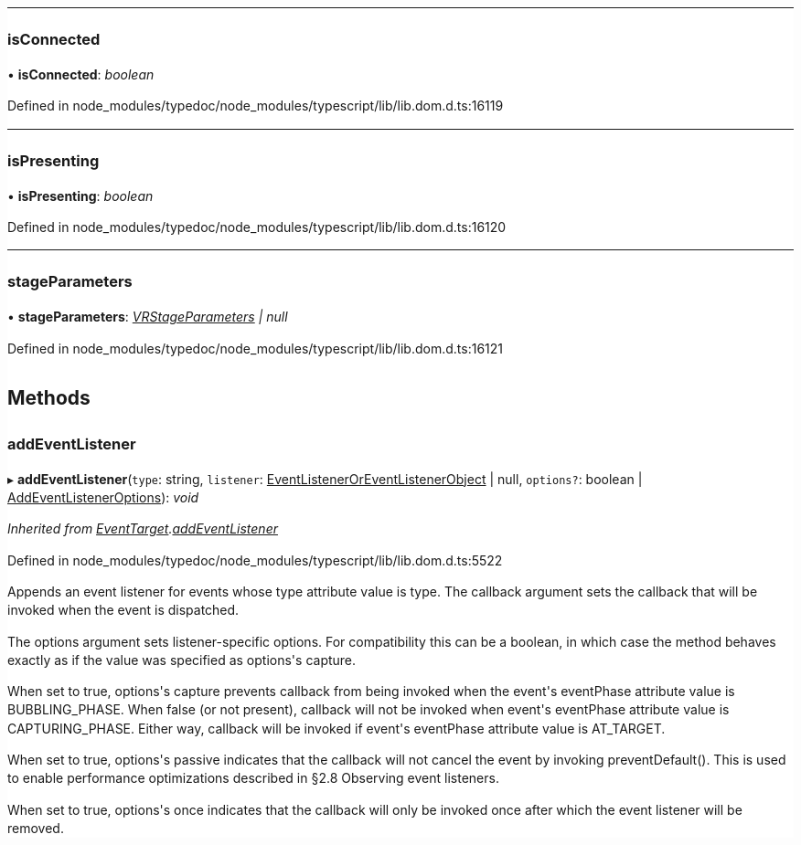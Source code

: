 ___

###  isConnected

• **isConnected**: *boolean*

Defined in node_modules/typedoc/node_modules/typescript/lib/lib.dom.d.ts:16119

___

###  isPresenting

• **isPresenting**: *boolean*

Defined in node_modules/typedoc/node_modules/typescript/lib/lib.dom.d.ts:16120

___

###  stageParameters

• **stageParameters**: *[VRStageParameters](_node_modules_typedoc_node_modules_typescript_lib_lib_dom_d_.vrstageparameters.md) | null*

Defined in node_modules/typedoc/node_modules/typescript/lib/lib.dom.d.ts:16121

## Methods

###  addEventListener

▸ **addEventListener**(`type`: string, `listener`: [EventListenerOrEventListenerObject](../modules/_node_modules_typedoc_node_modules_typescript_lib_lib_dom_d_.md#eventlisteneroreventlistenerobject) | null, `options?`: boolean | [AddEventListenerOptions](_node_modules_typedoc_node_modules_typescript_lib_lib_dom_d_.addeventlisteneroptions.md)): *void*

*Inherited from [EventTarget](_node_modules_typedoc_node_modules_typescript_lib_lib_dom_d_.eventtarget.md).[addEventListener](_node_modules_typedoc_node_modules_typescript_lib_lib_dom_d_.eventtarget.md#addeventlistener)*

Defined in node_modules/typedoc/node_modules/typescript/lib/lib.dom.d.ts:5522

Appends an event listener for events whose type attribute value is type. The callback argument sets the callback that will be invoked when the event is dispatched.

The options argument sets listener-specific options. For compatibility this can be a boolean, in which case the method behaves exactly as if the value was specified as options's capture.

When set to true, options's capture prevents callback from being invoked when the event's eventPhase attribute value is BUBBLING_PHASE. When false (or not present), callback will not be invoked when event's eventPhase attribute value is CAPTURING_PHASE. Either way, callback will be invoked if event's eventPhase attribute value is AT_TARGET.

When set to true, options's passive indicates that the callback will not cancel the event by invoking preventDefault(). This is used to enable performance optimizations described in §2.8 Observing event listeners.

When set to true, options's once indicates that the callback will only be invoked once after which the event listener will be removed.
